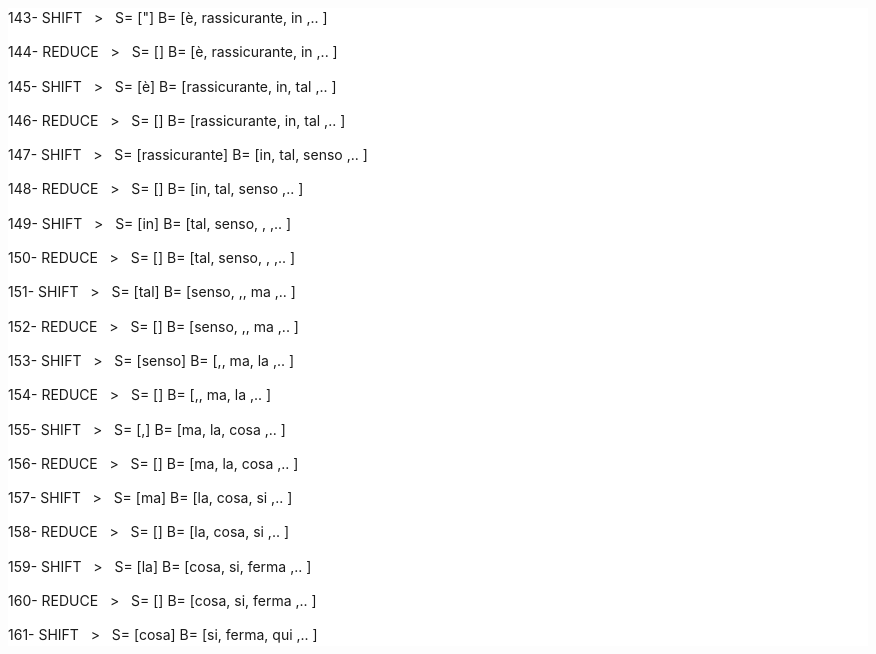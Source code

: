 
143- SHIFT&nbsp;&nbsp;&nbsp;>&nbsp;&nbsp;&nbsp;S= ["]   B= [è, rassicurante, in ,.. ]



144- REDUCE&nbsp;&nbsp;&nbsp;>&nbsp;&nbsp;&nbsp;S= []   B= [è, rassicurante, in ,.. ]



145- SHIFT&nbsp;&nbsp;&nbsp;>&nbsp;&nbsp;&nbsp;S= [è]   B= [rassicurante, in, tal ,.. ]



146- REDUCE&nbsp;&nbsp;&nbsp;>&nbsp;&nbsp;&nbsp;S= []   B= [rassicurante, in, tal ,.. ]



147- SHIFT&nbsp;&nbsp;&nbsp;>&nbsp;&nbsp;&nbsp;S= [rassicurante]   B= [in, tal, senso ,.. ]



148- REDUCE&nbsp;&nbsp;&nbsp;>&nbsp;&nbsp;&nbsp;S= []   B= [in, tal, senso ,.. ]



149- SHIFT&nbsp;&nbsp;&nbsp;>&nbsp;&nbsp;&nbsp;S= [in]   B= [tal, senso, , ,.. ]



150- REDUCE&nbsp;&nbsp;&nbsp;>&nbsp;&nbsp;&nbsp;S= []   B= [tal, senso, , ,.. ]



151- SHIFT&nbsp;&nbsp;&nbsp;>&nbsp;&nbsp;&nbsp;S= [tal]   B= [senso, ,, ma ,.. ]



152- REDUCE&nbsp;&nbsp;&nbsp;>&nbsp;&nbsp;&nbsp;S= []   B= [senso, ,, ma ,.. ]



153- SHIFT&nbsp;&nbsp;&nbsp;>&nbsp;&nbsp;&nbsp;S= [senso]   B= [,, ma, la ,.. ]



154- REDUCE&nbsp;&nbsp;&nbsp;>&nbsp;&nbsp;&nbsp;S= []   B= [,, ma, la ,.. ]



155- SHIFT&nbsp;&nbsp;&nbsp;>&nbsp;&nbsp;&nbsp;S= [,]   B= [ma, la, cosa ,.. ]



156- REDUCE&nbsp;&nbsp;&nbsp;>&nbsp;&nbsp;&nbsp;S= []   B= [ma, la, cosa ,.. ]



157- SHIFT&nbsp;&nbsp;&nbsp;>&nbsp;&nbsp;&nbsp;S= [ma]   B= [la, cosa, si ,.. ]



158- REDUCE&nbsp;&nbsp;&nbsp;>&nbsp;&nbsp;&nbsp;S= []   B= [la, cosa, si ,.. ]



159- SHIFT&nbsp;&nbsp;&nbsp;>&nbsp;&nbsp;&nbsp;S= [la]   B= [cosa, si, ferma ,.. ]



160- REDUCE&nbsp;&nbsp;&nbsp;>&nbsp;&nbsp;&nbsp;S= []   B= [cosa, si, ferma ,.. ]



161- SHIFT&nbsp;&nbsp;&nbsp;>&nbsp;&nbsp;&nbsp;S= [cosa]   B= [si, ferma, qui ,.. ]


